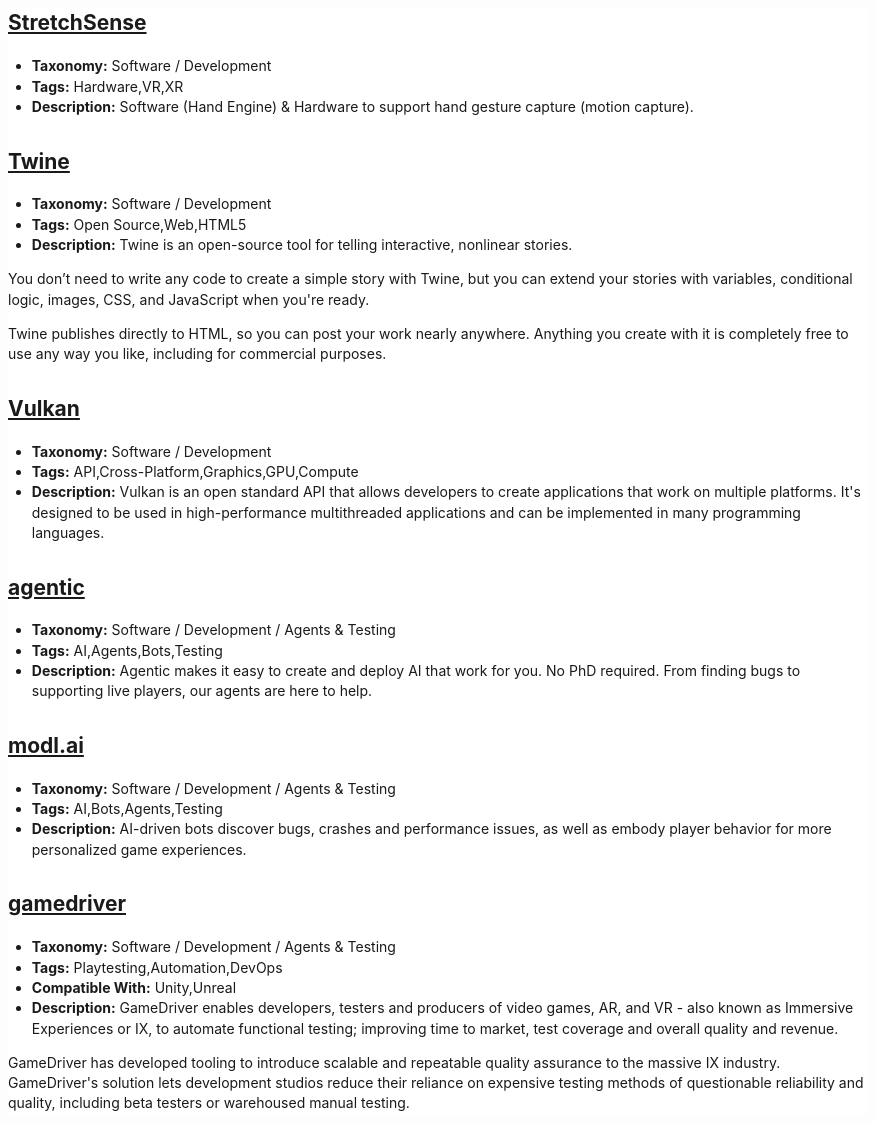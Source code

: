 ## [StretchSense](https://stretchsense.com/)

- **Taxonomy:** Software / Development
- **Tags:** Hardware,VR,XR
- **Description:** Software (Hand Engine) & Hardware to support hand gesture capture (motion capture).

## [Twine](https://twinery.org/)

- **Taxonomy:** Software / Development
- **Tags:** Open Source,Web,HTML5
- **Description:** Twine is an open-source tool for telling interactive, nonlinear stories.

You don’t need to write any code to create a simple story with Twine, but you can extend your stories with variables, conditional logic, images, CSS, and JavaScript when you're ready.

Twine publishes directly to HTML, so you can post your work nearly anywhere. Anything you create with it is completely free to use any way you like, including for commercial purposes.

## [Vulkan](https://www.vulkan.org/)

- **Taxonomy:** Software / Development
- **Tags:** API,Cross-Platform,Graphics,GPU,Compute
- **Description:** Vulkan is an open standard API that allows developers to create applications that work on multiple platforms. It's designed to be used in high-performance multithreaded applications and can be implemented in many programming languages.

## [agentic](https://www.agentic.ai/)

- **Taxonomy:** Software / Development / Agents & Testing
- **Tags:** AI,Agents,Bots,Testing
- **Description:** Agentic makes it easy to create and deploy AI that work for you. No PhD required. From finding bugs to supporting live players, our agents are here to help.

## [modl.ai](https://modl.ai/)

- **Taxonomy:** Software / Development / Agents & Testing
- **Tags:** AI,Bots,Agents,Testing
- **Description:** AI-driven bots discover bugs, crashes and performance issues, as well as embody player behavior for more personalized game experiences.

## [gamedriver](https://gamedriver.io/)

- **Taxonomy:** Software / Development / Agents & Testing
- **Tags:** Playtesting,Automation,DevOps
- **Compatible With:** Unity,Unreal
- **Description:** GameDriver enables developers, testers and producers of video games, AR, and VR - also known as Immersive Experiences or IX, to automate functional testing; improving time to market, test coverage and overall quality and revenue.

GameDriver has developed tooling to introduce scalable and repeatable quality assurance to the massive IX industry. GameDriver's solution lets development studios reduce their reliance on expensive testing methods of questionable reliability and quality, including beta testers or warehoused manual testing.
